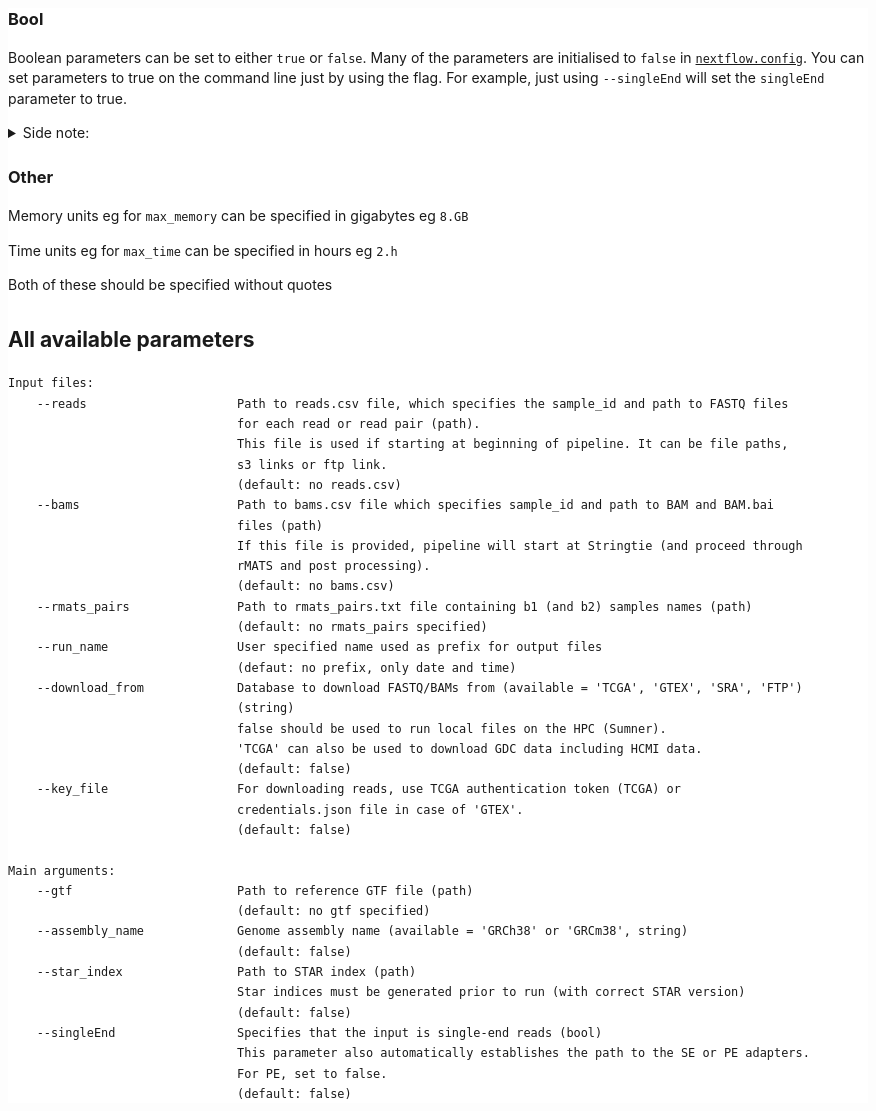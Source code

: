 ### Bool

Boolean parameters can be set to either `true` or `false`. Many of the parameters are initialised to `false` in [`nextflow.config`](../nextflow.config). You can set parameters to true on the command line just by using the flag. For example, just using `--singleEnd` will set the `singleEnd` parameter to true.

<details><summary>Side note:</summary></details>

### Other

Memory units eg for `max_memory` can be specified in gigabytes eg `8.GB`

Time units eg for `max_time` can be specified in hours eg `2.h`

Both of these should be specified without quotes

## All available parameters
```
Input files:
    --reads                     Path to reads.csv file, which specifies the sample_id and path to FASTQ files
                                for each read or read pair (path).
                                This file is used if starting at beginning of pipeline. It can be file paths,
                                s3 links or ftp link.
                                (default: no reads.csv)
    --bams                      Path to bams.csv file which specifies sample_id and path to BAM and BAM.bai
                                files (path)
                                If this file is provided, pipeline will start at Stringtie (and proceed through
                                rMATS and post processing).
                                (default: no bams.csv)
    --rmats_pairs               Path to rmats_pairs.txt file containing b1 (and b2) samples names (path)
                                (default: no rmats_pairs specified)
    --run_name                  User specified name used as prefix for output files
                                (defaut: no prefix, only date and time)
    --download_from             Database to download FASTQ/BAMs from (available = 'TCGA', 'GTEX', 'SRA', 'FTP')
                                (string)
                                false should be used to run local files on the HPC (Sumner).
                                'TCGA' can also be used to download GDC data including HCMI data.
                                (default: false)
    --key_file                  For downloading reads, use TCGA authentication token (TCGA) or
                                credentials.json file in case of 'GTEX'.
                                (default: false)

Main arguments:
    --gtf                       Path to reference GTF file (path)
                                (default: no gtf specified)
    --assembly_name             Genome assembly name (available = 'GRCh38' or 'GRCm38', string)
                                (default: false)
    --star_index                Path to STAR index (path)
                                Star indices must be generated prior to run (with correct STAR version)
                                (default: false)
    --singleEnd                 Specifies that the input is single-end reads (bool)
                                This parameter also automatically establishes the path to the SE or PE adapters.
                                For PE, set to false.
                                (default: false)
```